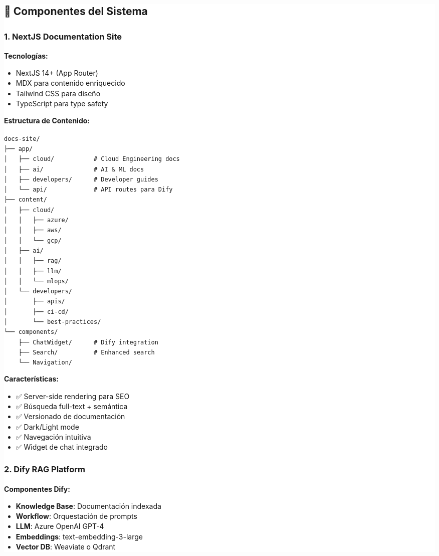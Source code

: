 ## 🧩 Componentes del Sistema

### 1. **NextJS Documentation Site**

**Tecnologías:**
- NextJS 14+ (App Router)
- MDX para contenido enriquecido
- Tailwind CSS para diseño
- TypeScript para type safety

**Estructura de Contenido:**
```
docs-site/
├── app/
│   ├── cloud/           # Cloud Engineering docs
│   ├── ai/              # AI & ML docs
│   ├── developers/      # Developer guides
│   └── api/             # API routes para Dify
├── content/
│   ├── cloud/
│   │   ├── azure/
│   │   ├── aws/
│   │   └── gcp/
│   ├── ai/
│   │   ├── rag/
│   │   ├── llm/
│   │   └── mlops/
│   └── developers/
│       ├── apis/
│       ├── ci-cd/
│       └── best-practices/
└── components/
    ├── ChatWidget/      # Dify integration
    ├── Search/          # Enhanced search
    └── Navigation/
```

**Características:**
- ✅ Server-side rendering para SEO
- ✅ Búsqueda full-text + semántica
- ✅ Versionado de documentación
- ✅ Dark/Light mode
- ✅ Navegación intuitiva
- ✅ Widget de chat integrado

### 2. **Dify RAG Platform**

**Componentes Dify:**
- **Knowledge Base**: Documentación indexada
- **Workflow**: Orquestación de prompts
- **LLM**: Azure OpenAI GPT-4
- **Embeddings**: text-embedding-3-large
- **Vector DB**: Weaviate o Qdrant
